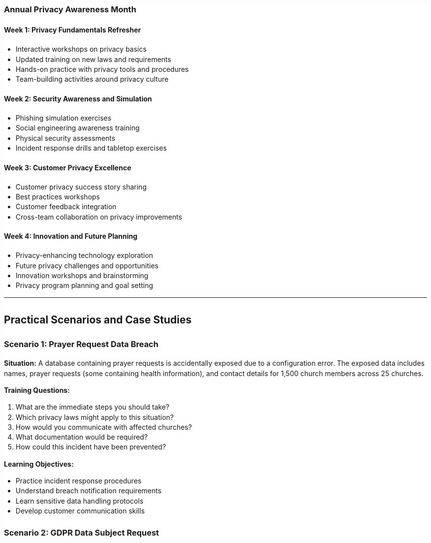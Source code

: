 ### Annual Privacy Awareness Month

#### **Week 1: Privacy Fundamentals Refresher**
- Interactive workshops on privacy basics
- Updated training on new laws and requirements
- Hands-on practice with privacy tools and procedures
- Team-building activities around privacy culture

#### **Week 2: Security Awareness and Simulation**
- Phishing simulation exercises
- Social engineering awareness training
- Physical security assessments
- Incident response drills and tabletop exercises

#### **Week 3: Customer Privacy Excellence**
- Customer privacy success story sharing
- Best practices workshops
- Customer feedback integration
- Cross-team collaboration on privacy improvements

#### **Week 4: Innovation and Future Planning**
- Privacy-enhancing technology exploration
- Future privacy challenges and opportunities
- Innovation workshops and brainstorming
- Privacy program planning and goal setting

---

## Practical Scenarios and Case Studies

### Scenario 1: Prayer Request Data Breach

**Situation:** A database containing prayer requests is accidentally exposed due to a configuration error. The exposed data includes names, prayer requests (some containing health information), and contact details for 1,500 church members across 25 churches.

**Training Questions:**
1. What are the immediate steps you should take?
2. Which privacy laws might apply to this situation?
3. How would you communicate with affected churches?
4. What documentation would be required?
5. How could this incident have been prevented?

**Learning Objectives:**
- Practice incident response procedures
- Understand breach notification requirements
- Learn sensitive data handling protocols
- Develop customer communication skills

### Scenario 2: GDPR Data Subject Request
